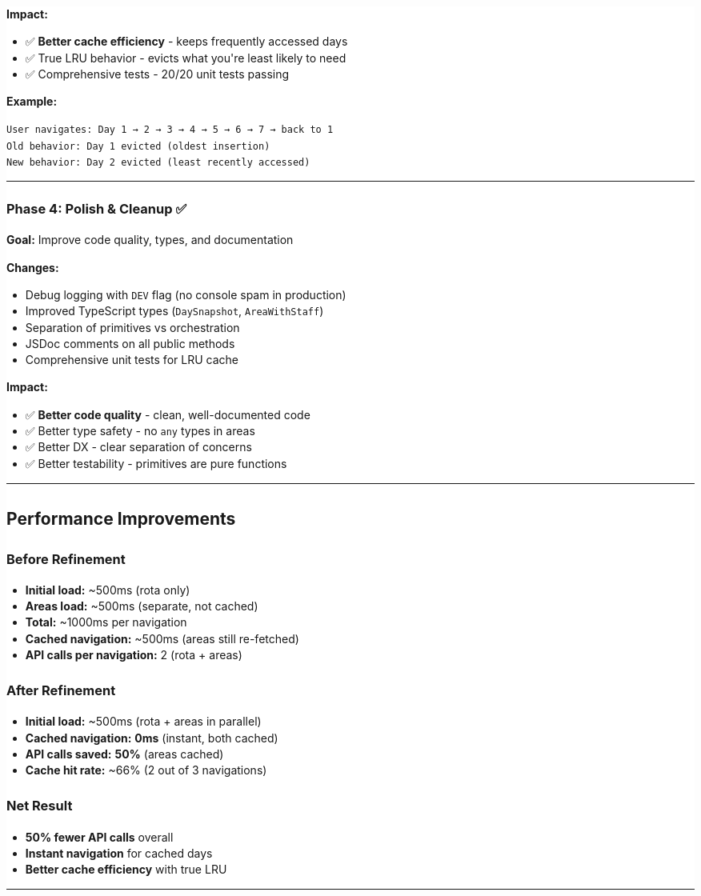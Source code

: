 **Impact:**
- ✅ **Better cache efficiency** - keeps frequently accessed days
- ✅ True LRU behavior - evicts what you're least likely to need
- ✅ Comprehensive tests - 20/20 unit tests passing

**Example:**
```
User navigates: Day 1 → 2 → 3 → 4 → 5 → 6 → 7 → back to 1
Old behavior: Day 1 evicted (oldest insertion)
New behavior: Day 2 evicted (least recently accessed)
```

---

### Phase 4: Polish & Cleanup ✅

**Goal:** Improve code quality, types, and documentation

**Changes:**
- Debug logging with `DEV` flag (no console spam in production)
- Improved TypeScript types (`DaySnapshot`, `AreaWithStaff`)
- Separation of primitives vs orchestration
- JSDoc comments on all public methods
- Comprehensive unit tests for LRU cache

**Impact:**
- ✅ **Better code quality** - clean, well-documented code
- ✅ Better type safety - no `any` types in areas
- ✅ Better DX - clear separation of concerns
- ✅ Better testability - primitives are pure functions

---

## Performance Improvements

### Before Refinement
- **Initial load:** ~500ms (rota only)
- **Areas load:** ~500ms (separate, not cached)
- **Total:** ~1000ms per navigation
- **Cached navigation:** ~500ms (areas still re-fetched)
- **API calls per navigation:** 2 (rota + areas)

### After Refinement
- **Initial load:** ~500ms (rota + areas in parallel)
- **Cached navigation:** **0ms** (instant, both cached)
- **API calls saved:** **50%** (areas cached)
- **Cache hit rate:** ~66% (2 out of 3 navigations)

### Net Result
- **50% fewer API calls** overall
- **Instant navigation** for cached days
- **Better cache efficiency** with true LRU

---